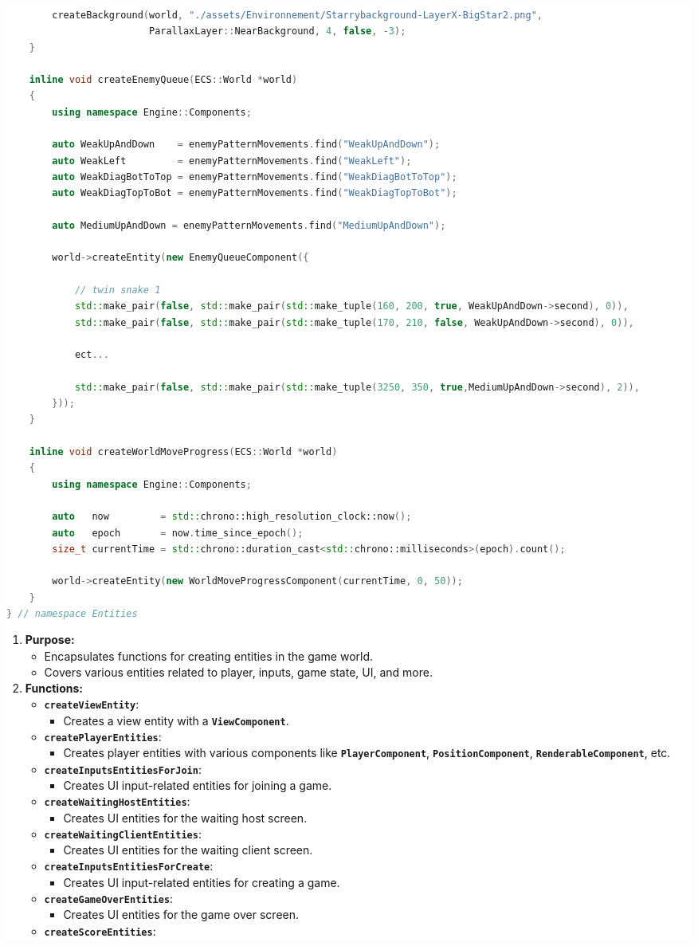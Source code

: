 ```cpp
        createBackground(world, "./assets/Environnement/Starrybackground-LayerX-BigStar2.png",
                         ParallaxLayer::NearBackground, 4, false, -3);
    }

    inline void createEnemyQueue(ECS::World *world)
    {
        using namespace Engine::Components;

        auto WeakUpAndDown    = enemyPatternMovements.find("WeakUpAndDown");
        auto WeakLeft         = enemyPatternMovements.find("WeakLeft");
        auto WeakDiagBotToTop = enemyPatternMovements.find("WeakDiagBotToTop");
        auto WeakDiagTopToBot = enemyPatternMovements.find("WeakDiagTopToBot");

        auto MediumUpAndDown = enemyPatternMovements.find("MediumUpAndDown");

        world->createEntity(new EnemyQueueComponent({

            // twin snake 1
            std::make_pair(false, std::make_pair(std::make_tuple(160, 200, true, WeakUpAndDown->second), 0)),
            std::make_pair(false, std::make_pair(std::make_tuple(170, 210, false, WeakUpAndDown->second), 0)),

            ect...

            std::make_pair(false, std::make_pair(std::make_tuple(3250, 350, true,MediumUpAndDown->second), 2)),
        }));
    }

    inline void createWorldMoveProgress(ECS::World *world)
    {
        using namespace Engine::Components;

        auto   now         = std::chrono::high_resolution_clock::now();
        auto   epoch       = now.time_since_epoch();
        size_t currentTime = std::chrono::duration_cast<std::chrono::milliseconds>(epoch).count();

        world->createEntity(new WorldMoveProgressComponent(currentTime, 0, 50));
    }
} // namespace Entities
```

1. **Purpose:**
    - Encapsulates functions for creating entities in the game world.
    - Covers various entities related to player, inputs, game state, UI, and more.
2. **Functions:**
    - **`createViewEntity`**:
        - Creates a view entity with a **`ViewComponent`**.
    - **`createPlayerEntities`**:
        - Creates player entities with various components like **`PlayerComponent`**, **`PositionComponent`**, **`RenderableComponent`**, etc.
    - **`createInputsEntitiesForJoin`**:
        - Creates UI input-related entities for joining a game.
    - **`createWaitingHostEntities`**:
        - Creates UI entities for the waiting host screen.
    - **`createWaitingClientEntities`**:
        - Creates UI entities for the waiting client screen.
    - **`createInputsEntitiesForCreate`**:
        - Creates UI input-related entities for creating a game.
    - **`createGameOverEntities`**:
        - Creates UI entities for the game over screen.
    - **`createScoreEntities`**:
